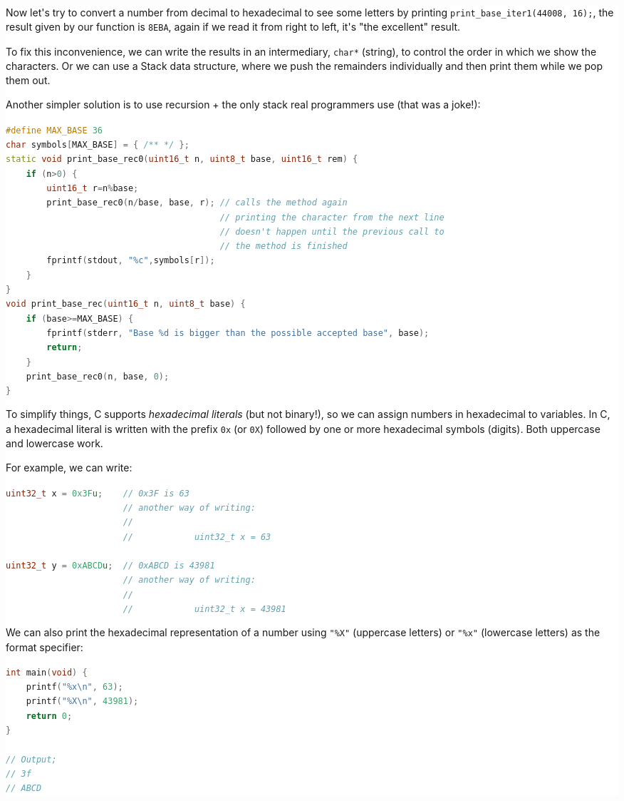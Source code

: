 Now let's try to convert a number from decimal to hexadecimal to see some letters by printing `print_base_iter1(44008, 16);`, the result given by our function is `8EBA`, again if we read it from right to left, it's "the excellent" result.

To fix this inconvenience, we can write the results in an intermediary, `char*` (string), to control the order in which we show the characters. Or we can use a Stack data structure, where we push the remainders individually and then print them while we pop them out.

Another simpler solution is to use recursion + the only stack real programmers use (that was a joke!):

```cpp
#define MAX_BASE 36
char symbols[MAX_BASE] = { /** */ };
static void print_base_rec0(uint16_t n, uint8_t base, uint16_t rem) {
    if (n>0) {
        uint16_t r=n%base;
        print_base_rec0(n/base, base, r); // calls the method again
                                          // printing the character from the next line
                                          // doesn't happen until the previous call to 
                                          // the method is finished
        fprintf(stdout, "%c",symbols[r]);
    }
}
void print_base_rec(uint16_t n, uint8_t base) {
    if (base>=MAX_BASE) {
        fprintf(stderr, "Base %d is bigger than the possible accepted base", base);
        return; 
    }
    print_base_rec0(n, base, 0);
}
```

To simplify things, C supports *hexadecimal literals* (but not binary!), so we can assign numbers in hexadecimal to variables. In C, a hexadecimal literal is written with the prefix `0x` (or `0X`) followed by one or more hexadecimal symbols (digits). Both uppercase and lowercase work.

For example, we can write: 

```cpp
uint32_t x = 0x3Fu;    // 0x3F is 63  
                       // another way of writing: 
                       //
                       //            uint32_t x = 63

uint32_t y = 0xABCDu;  // 0xABCD is 43981
                       // another way of writing: 
                       //            
                       //            uint32_t x = 43981
```

We can also print the hexadecimal representation of a number using `"%X"` (uppercase letters) or `"%x"` (lowercase letters) as the format specifier:

```cpp
int main(void) {
    printf("%x\n", 63);
    printf("%X\n", 43981);
    return 0;
}

// Output;
// 3f
// ABCD
```
